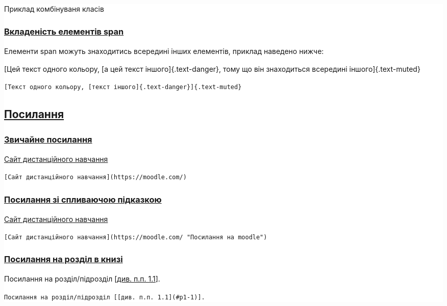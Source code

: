 <span class="text-yellow bg-black">Приклад комбінуваня класів</span>

### [Вкладеність елементів span](#span-contributions)

Елементи span можуть знаходитись всередині інших елементів, приклад наведено нижче:

[Цей текст одного кольору, [а цей текст іншого]{.text-danger}, тому що він знаходиться всередині іншого]{.text-muted}

```
[Текст одного кольору, [текст іншого]{.text-danger}]{.text-muted}
```

## [Посилання](#links)

### [Звичайне посилання](#simple-link)

[Сайт дистанційного навчання](https://moodle.com/)

```
[Сайт дистанційного навчання](https://moodle.com/)
```

### [Посилання зі спливаючою підказкою](#refer-link)

[Сайт дистанційного навчання](https://moodle.com/ "Посилання на moodle")

```
[Сайт дистанційного навчання](https://moodle.com/ "Посилання на moodle")
```

### [Посилання на розділ в книзі](#section-list)

Посилання на розділ/підрозділ [[див. п.п. 1.1](#p1-1)].

```
Посилання на розділ/підрозділ [[див. п.п. 1.1](#p1-1)].
```

